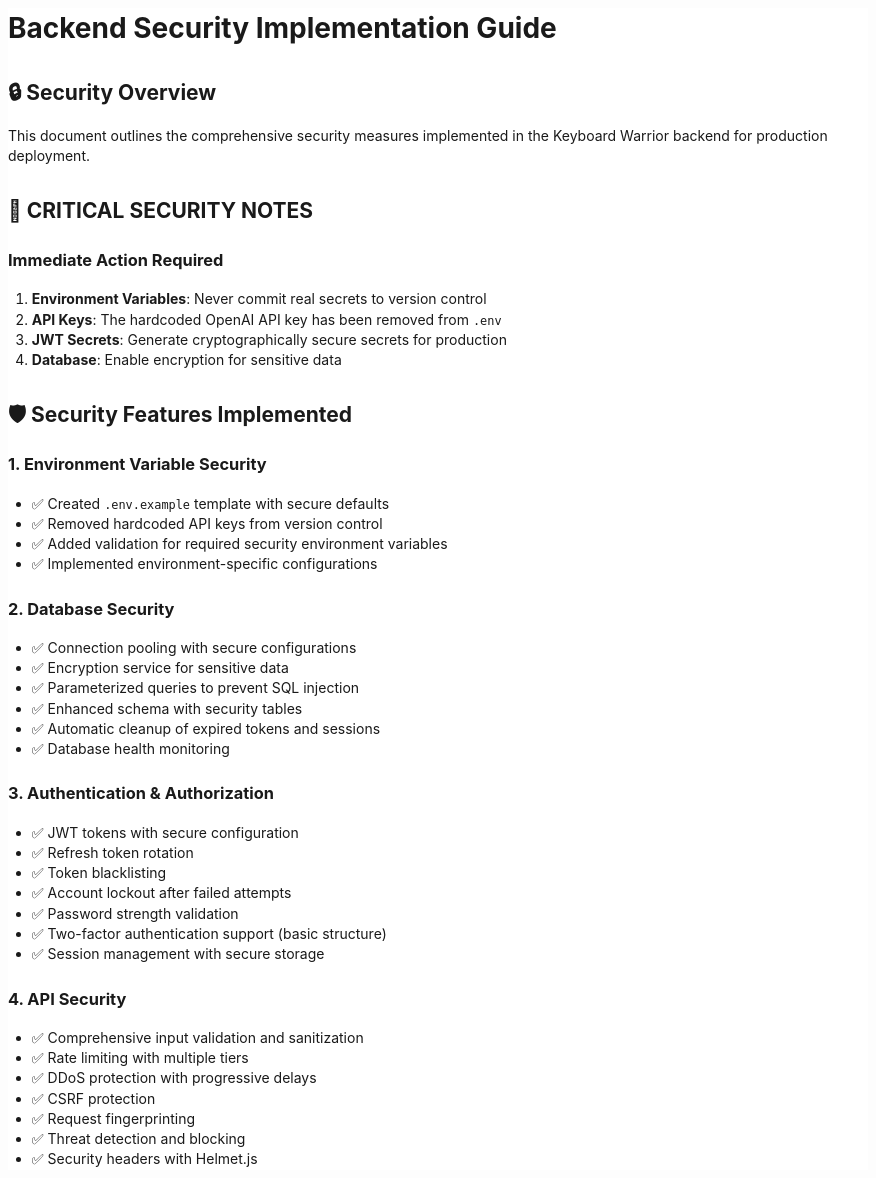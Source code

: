 # Backend Security Implementation Guide

## 🔒 Security Overview

This document outlines the comprehensive security measures implemented in the Keyboard Warrior backend for production deployment.

## 🚨 CRITICAL SECURITY NOTES

### Immediate Action Required
1. **Environment Variables**: Never commit real secrets to version control
2. **API Keys**: The hardcoded OpenAI API key has been removed from `.env`
3. **JWT Secrets**: Generate cryptographically secure secrets for production
4. **Database**: Enable encryption for sensitive data

## 🛡️ Security Features Implemented

### 1. Environment Variable Security
- ✅ Created `.env.example` template with secure defaults
- ✅ Removed hardcoded API keys from version control
- ✅ Added validation for required security environment variables
- ✅ Implemented environment-specific configurations

### 2. Database Security
- ✅ Connection pooling with secure configurations
- ✅ Encryption service for sensitive data
- ✅ Parameterized queries to prevent SQL injection
- ✅ Enhanced schema with security tables
- ✅ Automatic cleanup of expired tokens and sessions
- ✅ Database health monitoring

### 3. Authentication & Authorization
- ✅ JWT tokens with secure configuration
- ✅ Refresh token rotation
- ✅ Token blacklisting
- ✅ Account lockout after failed attempts
- ✅ Password strength validation
- ✅ Two-factor authentication support (basic structure)
- ✅ Session management with secure storage

### 4. API Security
- ✅ Comprehensive input validation and sanitization
- ✅ Rate limiting with multiple tiers
- ✅ DDoS protection with progressive delays
- ✅ CSRF protection
- ✅ Request fingerprinting
- ✅ Threat detection and blocking
- ✅ Security headers with Helmet.js
